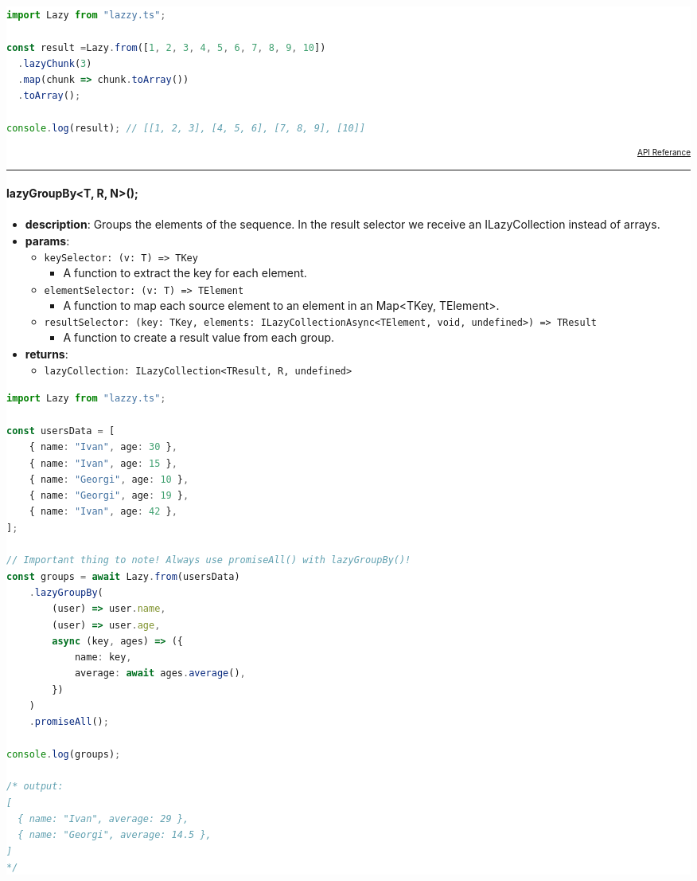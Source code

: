 ```typescript
import Lazy from "lazzy.ts";

const result =Lazy.from([1, 2, 3, 4, 5, 6, 7, 8, 9, 10])
  .lazyChunk(3)
  .map(chunk => chunk.toArray())
  .toArray();

console.log(result); // [[1, 2, 3], [4, 5, 6], [7, 8, 9], [10]]
```

<p align='right' style='font-size: 10px'>
    <a href="README.md#api-reference">API Referance</a>
</p>

---

#### lazyGroupBy\<T, R, N\>();
- **description**: Groups the elements of the sequence. In the result selector we receive an ILazyCollection instead of arrays.
- **params**:
  - `keySelector: (v: T) => TKey`
    - A function to extract the key for each element.
  - `elementSelector: (v: T) => TElement`
    - A function to map each source element to an element in an Map\<TKey, TElement\>.
  - `resultSelector: (key: TKey, elements: ILazyCollectionAsync<TElement, void, undefined>) => TResult`
    - A function to create a result value from each group.
- **returns**:
  - `lazyCollection: ILazyCollection<TResult, R, undefined>`

```typescript
import Lazy from "lazzy.ts";

const usersData = [
    { name: "Ivan", age: 30 },
    { name: "Ivan", age: 15 },
    { name: "Georgi", age: 10 },
    { name: "Georgi", age: 19 },
    { name: "Ivan", age: 42 },
];

// Important thing to note! Always use promiseAll() with lazyGroupBy()!
const groups = await Lazy.from(usersData)
    .lazyGroupBy(
        (user) => user.name,
        (user) => user.age,
        async (key, ages) => ({
            name: key,
            average: await ages.average(),
        })
    )
    .promiseAll();

console.log(groups);

/* output:
[
  { name: "Ivan", average: 29 },
  { name: "Georgi", average: 14.5 },
]
*/
```
